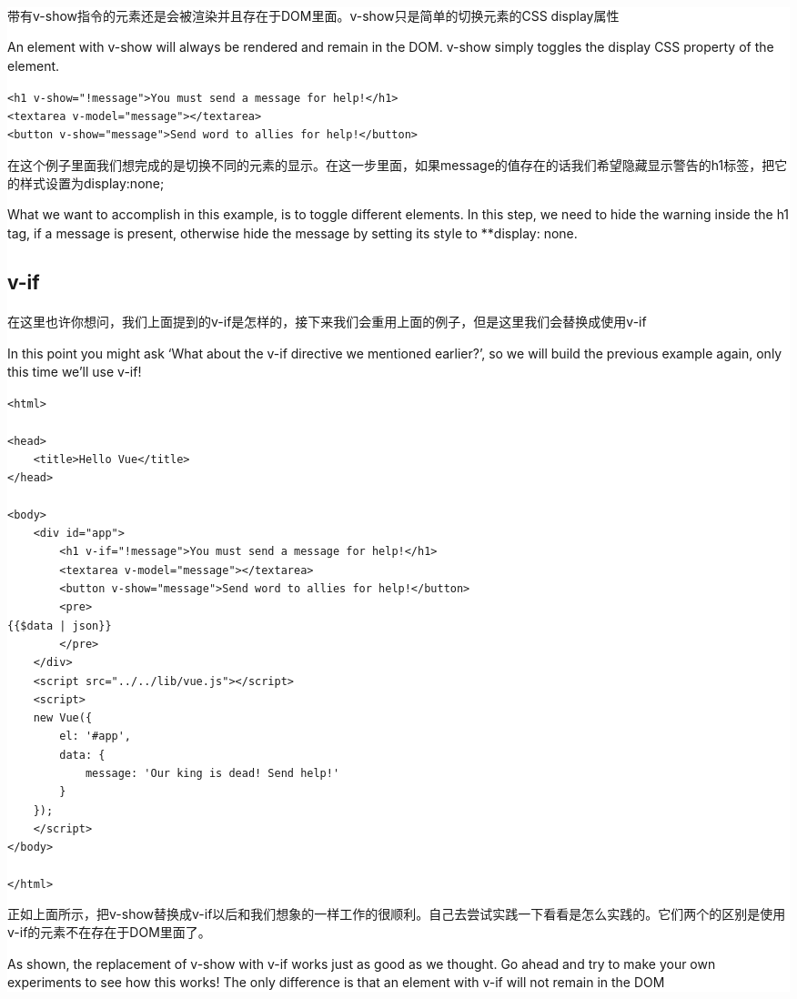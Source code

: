 带有v-show指令的元素还是会被渲染并且存在于DOM里面。v-show只是简单的切换元素的CSS display属性

An element with v-show will always be rendered and remain in the DOM. v-show simply
toggles the display CSS property of the element.

    <h1 v-show="!message">You must send a message for help!</h1>
    <textarea v-model="message"></textarea>
    <button v-show="message">Send word to allies for help!</button>

在这个例子里面我们想完成的是切换不同的元素的显示。在这一步里面，如果message的值存在的话我们希望隐藏显示警告的h1标签，把它的样式设置为display:none;

What we want to accomplish in this example, is to toggle different elements. In this step, we need
to hide the warning inside the h1 tag, if a message is present, otherwise hide the message by setting
its style to **display: none.

## v-if

在这里也许你想问，我们上面提到的v-if是怎样的，接下来我们会重用上面的例子，但是这里我们会替换成使用v-if

In this point you might ask ‘What about the v-if directive we mentioned earlier?’, so we will build
the previous example again, only this time we’ll use v-if!

    <html>

    <head>
        <title>Hello Vue</title>
    </head>

    <body>
        <div id="app">
            <h1 v-if="!message">You must send a message for help!</h1>
            <textarea v-model="message"></textarea>
            <button v-show="message">Send word to allies for help!</button>
            <pre>
    {{$data | json}}
            </pre>
        </div>
        <script src="../../lib/vue.js"></script>
        <script>
        new Vue({
            el: '#app',
            data: {
                message: 'Our king is dead! Send help!'
            }
        });
        </script>
    </body>

    </html>

正如上面所示，把v-show替换成v-if以后和我们想象的一样工作的很顺利。自己去尝试实践一下看看是怎么实践的。它们两个的区别是使用v-if的元素不在存在于DOM里面了。

As shown, the replacement of v-show with v-if works just as good as we thought. Go ahead and
try to make your own experiments to see how this works! The only difference is that an element
with v-if will not remain in the DOM
